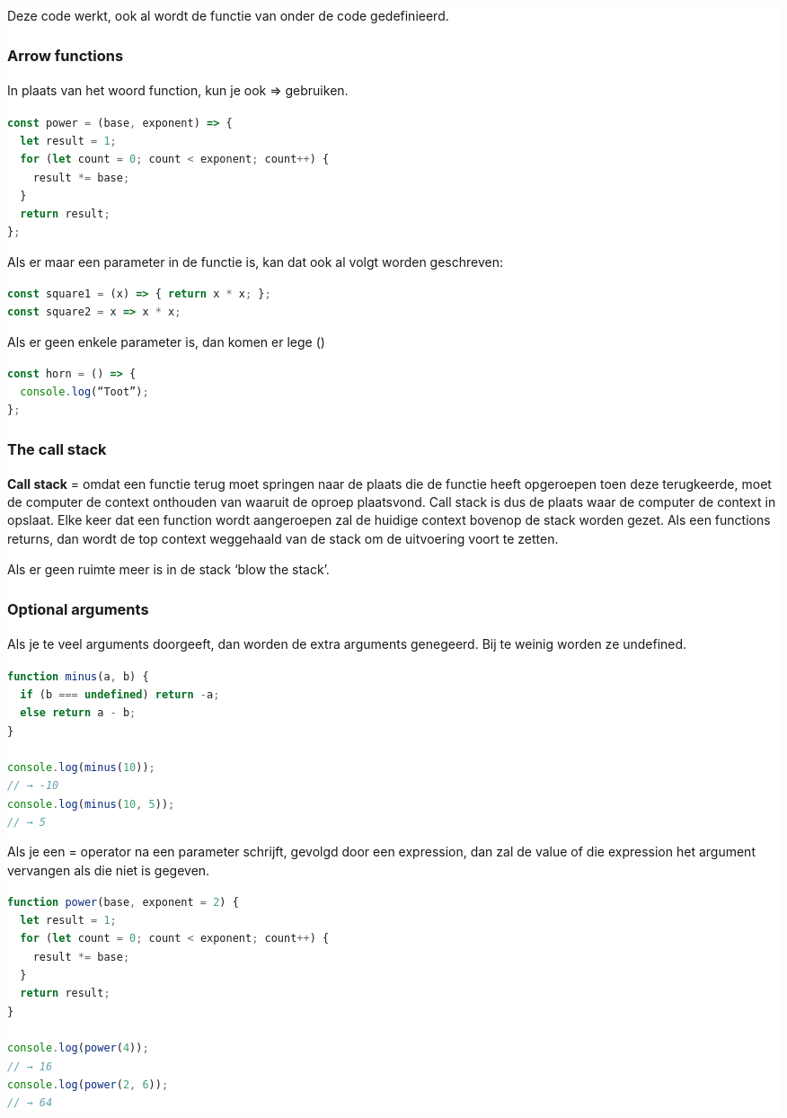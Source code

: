 Deze code werkt, ook al wordt de functie van onder de code gedefinieerd.

### Arrow functions
In plaats van het woord function, kun je ook => gebruiken.

```javascript
const power = (base, exponent) => {
  let result = 1;
  for (let count = 0; count < exponent; count++) {
    result *= base;
  }
  return result;
};
```

Als er maar een parameter in de functie is, kan dat ook al volgt worden geschreven:
```javascript
const square1 = (x) => { return x * x; };
const square2 = x => x * x;
```

Als er geen enkele parameter is, dan komen er lege ()
```javascript
const horn = () => {
  console.log(“Toot”);
};
```

### The call stack
**Call stack** = omdat een functie terug moet springen naar de plaats die de functie heeft opgeroepen toen deze terugkeerde, moet de computer de context onthouden van waaruit de oproep plaatsvond. Call stack is dus de plaats waar de computer de context in opslaat. Elke keer dat een function wordt aangeroepen zal de huidige context bovenop de stack worden gezet. Als een functions returns, dan wordt de top context weggehaald van de stack om de uitvoering voort te zetten.

Als er geen ruimte meer is in de stack  ‘blow the stack’.

### Optional arguments
Als je te veel arguments doorgeeft, dan worden de extra arguments genegeerd. Bij te weinig worden ze undefined.
```javascript
function minus(a, b) {
  if (b === undefined) return -a;
  else return a - b;
}

console.log(minus(10));
// → -10
console.log(minus(10, 5));
// → 5
```

Als je een = operator na een parameter schrijft, gevolgd door een expression, dan zal de value of die expression het argument vervangen als die niet is gegeven.
```javascript
function power(base, exponent = 2) {
  let result = 1;
  for (let count = 0; count < exponent; count++) {
    result *= base;
  }
  return result;
}

console.log(power(4));
// → 16
console.log(power(2, 6));
// → 64
```